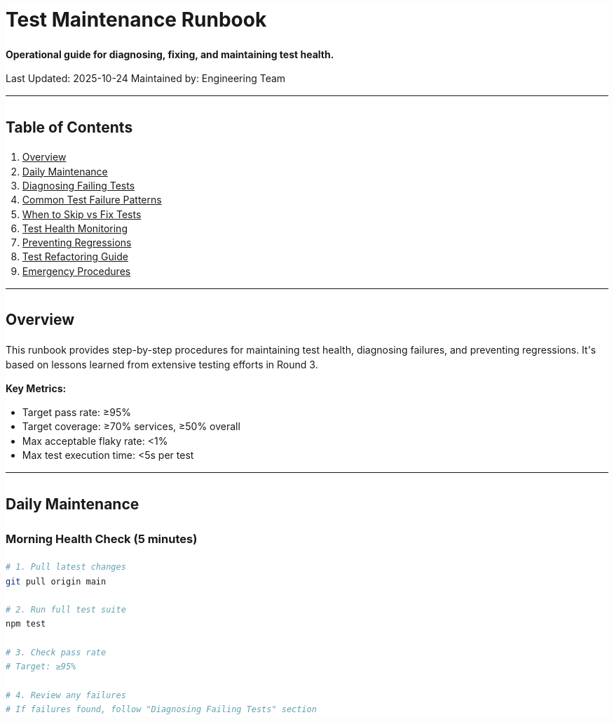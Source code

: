 # Test Maintenance Runbook

**Operational guide for diagnosing, fixing, and maintaining test health.**

Last Updated: 2025-10-24
Maintained by: Engineering Team

---

## Table of Contents

1. [Overview](#overview)
2. [Daily Maintenance](#daily-maintenance)
3. [Diagnosing Failing Tests](#diagnosing-failing-tests)
4. [Common Test Failure Patterns](#common-test-failure-patterns)
5. [When to Skip vs Fix Tests](#when-to-skip-vs-fix-tests)
6. [Test Health Monitoring](#test-health-monitoring)
7. [Preventing Regressions](#preventing-regressions)
8. [Test Refactoring Guide](#test-refactoring-guide)
9. [Emergency Procedures](#emergency-procedures)

---

## Overview

This runbook provides step-by-step procedures for maintaining test health, diagnosing failures, and preventing regressions. It's based on lessons learned from extensive testing efforts in Round 3.

**Key Metrics:**

- Target pass rate: ≥95%
- Target coverage: ≥70% services, ≥50% overall
- Max acceptable flaky rate: <1%
- Max test execution time: <5s per test

---

## Daily Maintenance

### Morning Health Check (5 minutes)

```bash
# 1. Pull latest changes
git pull origin main

# 2. Run full test suite
npm test

# 3. Check pass rate
# Target: ≥95%

# 4. Review any failures
# If failures found, follow "Diagnosing Failing Tests" section
```
